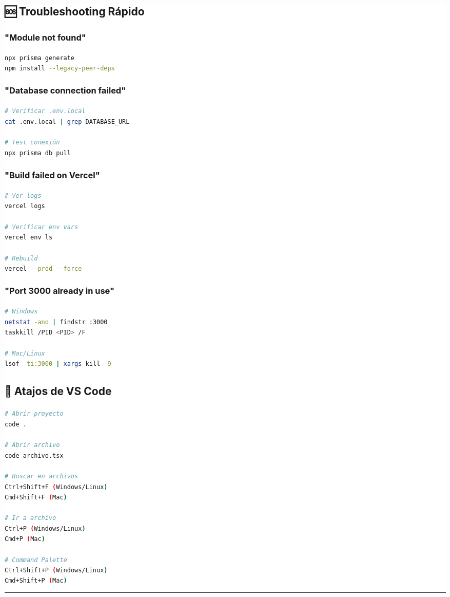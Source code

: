 ## 🆘 Troubleshooting Rápido

### "Module not found"
```bash
npx prisma generate
npm install --legacy-peer-deps
```

### "Database connection failed"
```bash
# Verificar .env.local
cat .env.local | grep DATABASE_URL

# Test conexión
npx prisma db pull
```

### "Build failed on Vercel"
```bash
# Ver logs
vercel logs

# Verificar env vars
vercel env ls

# Rebuild
vercel --prod --force
```

### "Port 3000 already in use"
```bash
# Windows
netstat -ano | findstr :3000
taskkill /PID <PID> /F

# Mac/Linux
lsof -ti:3000 | xargs kill -9
```

## 📌 Atajos de VS Code

```bash
# Abrir proyecto
code .

# Abrir archivo
code archivo.tsx

# Buscar en archivos
Ctrl+Shift+F (Windows/Linux)
Cmd+Shift+F (Mac)

# Ir a archivo
Ctrl+P (Windows/Linux)
Cmd+P (Mac)

# Command Palette
Ctrl+Shift+P (Windows/Linux)
Cmd+Shift+P (Mac)
```

---